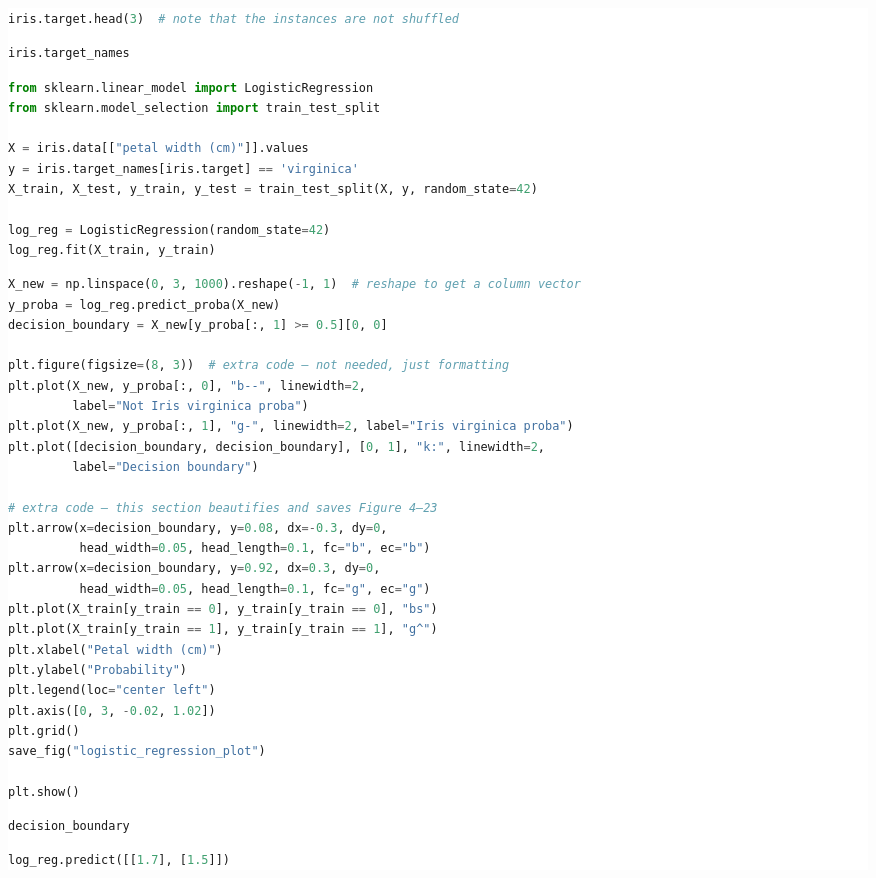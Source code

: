 ```python
iris.target.head(3)  # note that the instances are not shuffled
```

```python
iris.target_names
```

```python
from sklearn.linear_model import LogisticRegression
from sklearn.model_selection import train_test_split

X = iris.data[["petal width (cm)"]].values
y = iris.target_names[iris.target] == 'virginica'
X_train, X_test, y_train, y_test = train_test_split(X, y, random_state=42)

log_reg = LogisticRegression(random_state=42)
log_reg.fit(X_train, y_train)
```

```python
X_new = np.linspace(0, 3, 1000).reshape(-1, 1)  # reshape to get a column vector
y_proba = log_reg.predict_proba(X_new)
decision_boundary = X_new[y_proba[:, 1] >= 0.5][0, 0]

plt.figure(figsize=(8, 3))  # extra code – not needed, just formatting
plt.plot(X_new, y_proba[:, 0], "b--", linewidth=2,
         label="Not Iris virginica proba")
plt.plot(X_new, y_proba[:, 1], "g-", linewidth=2, label="Iris virginica proba")
plt.plot([decision_boundary, decision_boundary], [0, 1], "k:", linewidth=2,
         label="Decision boundary")

# extra code – this section beautifies and saves Figure 4–23
plt.arrow(x=decision_boundary, y=0.08, dx=-0.3, dy=0,
          head_width=0.05, head_length=0.1, fc="b", ec="b")
plt.arrow(x=decision_boundary, y=0.92, dx=0.3, dy=0,
          head_width=0.05, head_length=0.1, fc="g", ec="g")
plt.plot(X_train[y_train == 0], y_train[y_train == 0], "bs")
plt.plot(X_train[y_train == 1], y_train[y_train == 1], "g^")
plt.xlabel("Petal width (cm)")
plt.ylabel("Probability")
plt.legend(loc="center left")
plt.axis([0, 3, -0.02, 1.02])
plt.grid()
save_fig("logistic_regression_plot")

plt.show()
```

```python
decision_boundary
```

```python
log_reg.predict([[1.7], [1.5]])
```
